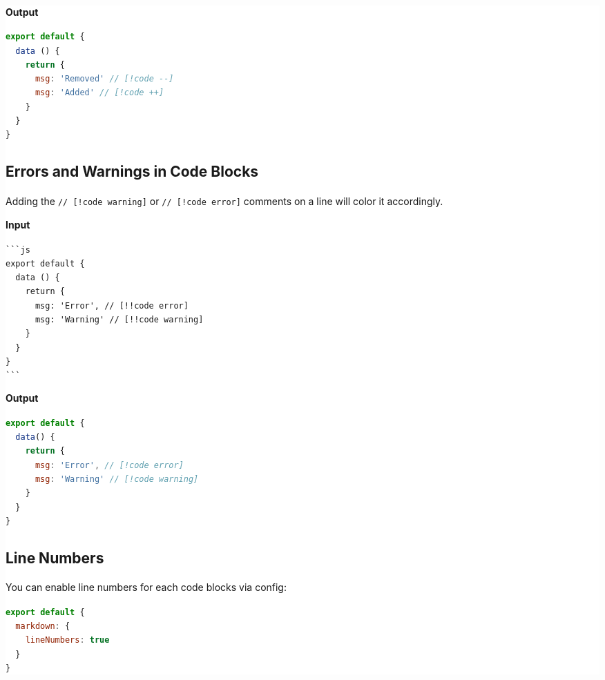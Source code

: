 **Output**

```js
export default {
  data () {
    return {
      msg: 'Removed' // [!code --]
      msg: 'Added' // [!code ++]
    }
  }
}
```

## Errors and Warnings in Code Blocks

Adding the `// [!code warning]` or `// [!code error]` comments on a line will color it accordingly.

**Input**

````
```js
export default {
  data () {
    return {
      msg: 'Error', // [!!code error]
      msg: 'Warning' // [!!code warning]
    }
  }
}
```
````

**Output**

```js
export default {
  data() {
    return {
      msg: 'Error', // [!code error]
      msg: 'Warning' // [!code warning]
    }
  }
}
```

## Line Numbers

You can enable line numbers for each code blocks via config:

```js
export default {
  markdown: {
    lineNumbers: true
  }
}
```


  [key: string]: any
